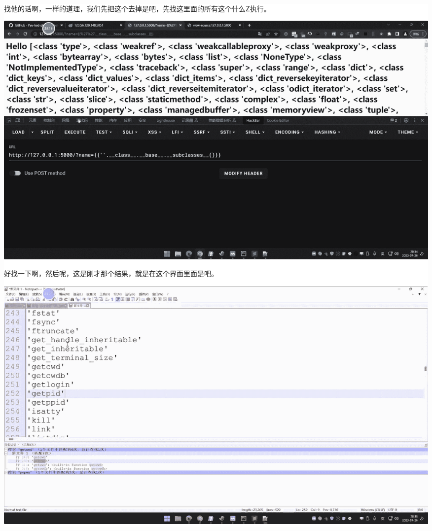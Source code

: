 找他的话啊，一样的道理，我们先把这个去掉是吧，先找这里面的所有这个什么Z执行。

![](img/4f35c1213d1007e26878f35f72713efc_91.png)

好找一下啊，然后呢，这是刚才那个结果，就是在这个界面里面是吧。

![](img/4f35c1213d1007e26878f35f72713efc_93.png)
